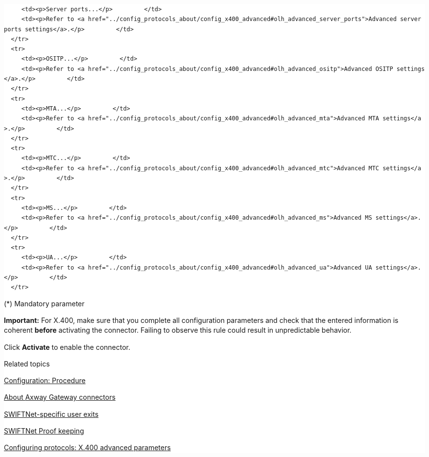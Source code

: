          <td><p>Server ports...</p>         </td>
         <td><p>Refer to <a href="../config_protocols_about/config_x400_advanced#olh_advanced_server_ports">Advanced server ports settings</a>.</p>         </td>
      </tr>
      <tr>
         <td><p>OSITP...</p>         </td>
         <td><p>Refer to <a href="../config_protocols_about/config_x400_advanced#olh_advanced_ositp">Advanced OSITP settings</a>.</p>         </td>
      </tr>
      <tr>
         <td><p>MTA...</p>         </td>
         <td><p>Refer to <a href="../config_protocols_about/config_x400_advanced#olh_advanced_mta">Advanced MTA settings</a>.</p>         </td>
      </tr>
      <tr>
         <td><p>MTC...</p>         </td>
         <td><p>Refer to <a href="../config_protocols_about/config_x400_advanced#olh_advanced_mtc">Advanced MTC settings</a>.</p>         </td>
      </tr>
      <tr>
         <td><p>MS...</p>         </td>
         <td><p>Refer to <a href="../config_protocols_about/config_x400_advanced#olh_advanced_ms">Advanced MS settings</a>.</p>         </td>
      </tr>
      <tr>
         <td><p>UA...</p>         </td>
         <td><p>Refer to <a href="../config_protocols_about/config_x400_advanced#olh_advanced_ua">Advanced UA settings</a>.</p>         </td>
      </tr>
   </tbody>
</table>

(\*) Mandatory parameter

<span style="font-weight: bold;">Important:</span> For X.400, make sure that you complete all configuration parameters and check that the entered information is coherent <span style="font-weight: bold;">before</span> activating the connector. Failing to observe this rule could result in unpredictable behavior.

Click <span style="font-weight: bold;">Activate</span> to enable the connector.

Related topics

[Configuration: Procedure](../config_procedure)

[About <span class="mc-variable axway_variables.Component_Long_Name variable">Axway Gateway</span> connectors](../../connectors_about)

[SWIFTNet-specific user exits](../../connectors_about/swiftnet_about/swiftnet_sig_list/swiftnet_user_exits)

[SWIFTNet Proof keeping](../../connectors_about/swiftnet_about/swiftnet_backup_sites/swiftnet_proof_keeping)

[Configuring protocols: X.400 advanced parameters](../config_protocols_about/config_x400_advanced)

